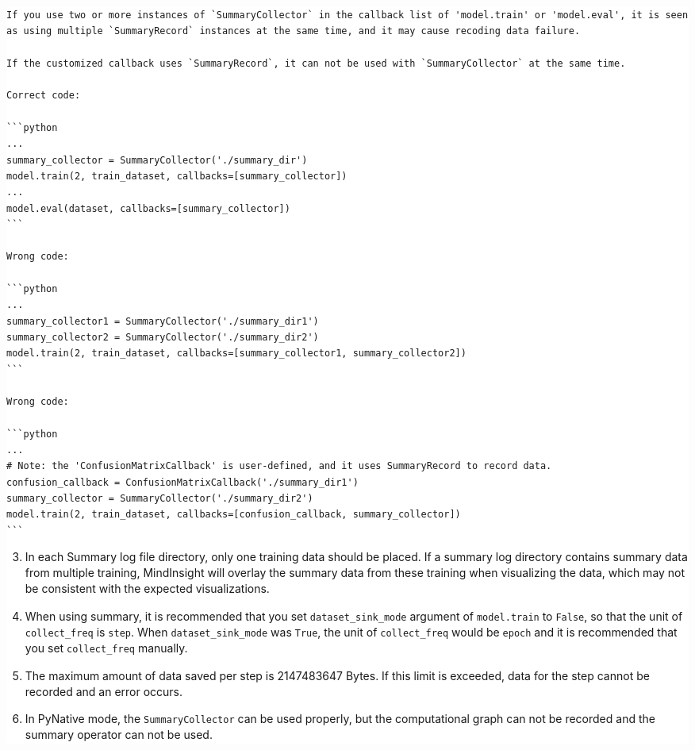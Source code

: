     If you use two or more instances of `SummaryCollector` in the callback list of 'model.train' or 'model.eval', it is seen as using multiple `SummaryRecord` instances at the same time, and it may cause recoding data failure.

    If the customized callback uses `SummaryRecord`, it can not be used with `SummaryCollector` at the same time.

    Correct code:

    ```python
    ...
    summary_collector = SummaryCollector('./summary_dir')
    model.train(2, train_dataset, callbacks=[summary_collector])
    ...
    model.eval(dataset, callbacks=[summary_collector])
    ```

    Wrong code:

    ```python
    ...
    summary_collector1 = SummaryCollector('./summary_dir1')
    summary_collector2 = SummaryCollector('./summary_dir2')
    model.train(2, train_dataset, callbacks=[summary_collector1, summary_collector2])
    ```

    Wrong code:

    ```python
    ...
    # Note: the 'ConfusionMatrixCallback' is user-defined, and it uses SummaryRecord to record data.
    confusion_callback = ConfusionMatrixCallback('./summary_dir1')
    summary_collector = SummaryCollector('./summary_dir2')
    model.train(2, train_dataset, callbacks=[confusion_callback, summary_collector])
    ```

3. In each Summary log file directory, only one training data should be placed. If a summary log directory contains summary data from multiple training, MindInsight will overlay the summary data from these training when visualizing the data, which may not be consistent with the expected visualizations.

4. When using summary, it is recommended that you set `dataset_sink_mode` argument of `model.train` to `False`, so that the unit of `collect_freq` is `step`. When `dataset_sink_mode` was `True`, the unit of `collect_freq` would be `epoch` and it is recommended that you set `collect_freq` manually.

5. The maximum amount of data saved per step is 2147483647 Bytes. If this limit is exceeded, data for the step cannot be recorded and an error occurs.

6. In PyNative mode, the `SummaryCollector` can be used properly, but the computational graph can not be recorded and the summary operator can not be used.
